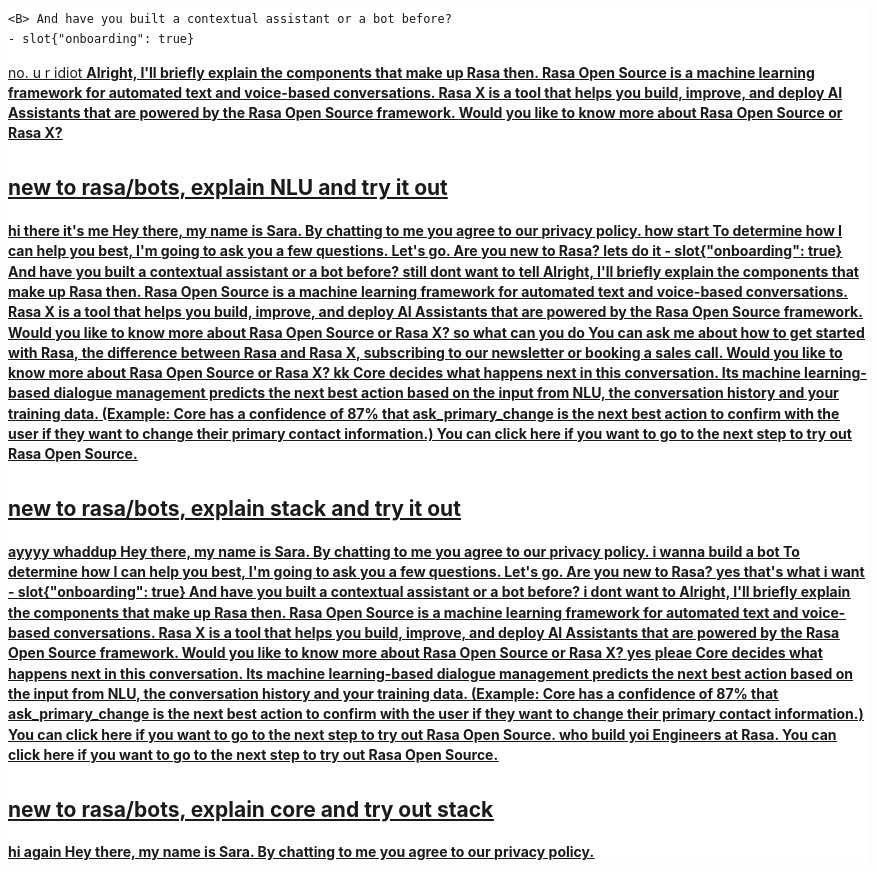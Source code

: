     <B> And have you built a contextual assistant or a bot before?
    - slot{"onboarding": true}
<U> no. u r idiot
    <B> Alright, I'll briefly explain the components that make up Rasa then. Rasa Open Source is a machine learning framework for automated text and voice-based conversations. Rasa X is a tool that helps you build, improve, and deploy AI Assistants that are powered by the Rasa Open Source framework. 
    <B> Would you like to know more about Rasa Open Source or Rasa X?
## new to rasa/bots, explain NLU and try it out
<U> hi there it's me
    <B> Hey there, my name is Sara. 
    <B> By chatting to me you agree to our [privacy policy](https://rasa.com/privacy-policy/).
<U> how start
    <B> To determine how I can help you best, I'm going to ask you a few questions. Let's go. Are you new to Rasa?
<U> lets do it
    - slot{"onboarding": true}
    <B> And have you built a contextual assistant or a bot before?
<U> still dont want to tell
    <B> Alright, I'll briefly explain the components that make up Rasa then. Rasa Open Source is a machine learning framework for automated text and voice-based conversations. Rasa X is a tool that helps you build, improve, and deploy AI Assistants that are powered by the Rasa Open Source framework. 
    <B> Would you like to know more about Rasa Open Source or Rasa X?
<U> so what can you do
    <B> You can ask me about how to get started with Rasa, the difference between Rasa and Rasa X, subscribing to our newsletter or booking a sales call. 
    <B> Would you like to know more about Rasa Open Source or Rasa X?
<U> kk
    <B> Core decides what happens next in this conversation. Its machine learning-based dialogue management predicts the next best action based on the input from NLU, the conversation history and your training data. (Example: Core has a confidence of 87% that ask_primary_change is the next best action to confirm with the user if they want to change their primary contact information.) 
    <B> You can click here if you want to go to the next step to try out Rasa Open Source.
## new to rasa/bots, explain stack and try it out
<U> ayyyy whaddup
    <B> Hey there, my name is Sara. 
    <B> By chatting to me you agree to our [privacy policy](https://rasa.com/privacy-policy/).
<U> i wanna build a bot
    <B> To determine how I can help you best, I'm going to ask you a few questions. Let's go. Are you new to Rasa?
<U> yes that's what i want
    - slot{"onboarding": true}
    <B> And have you built a contextual assistant or a bot before?
<U> i dont want to
    <B> Alright, I'll briefly explain the components that make up Rasa then. Rasa Open Source is a machine learning framework for automated text and voice-based conversations. Rasa X is a tool that helps you build, improve, and deploy AI Assistants that are powered by the Rasa Open Source framework. 
    <B> Would you like to know more about Rasa Open Source or Rasa X?
<U> yes pleae
    <B> Core decides what happens next in this conversation. Its machine learning-based dialogue management predicts the next best action based on the input from NLU, the conversation history and your training data. (Example: Core has a confidence of 87% that ask_primary_change is the next best action to confirm with the user if they want to change their primary contact information.) 
    <B> You can click here if you want to go to the next step to try out Rasa Open Source.
<U> who build yoi
    <B> Engineers at Rasa. 
    <B> You can click here if you want to go to the next step to try out Rasa Open Source.
## new to rasa/bots, explain core and try out stack
<U> hi again
    <B> Hey there, my name is Sara. 
    <B> By chatting to me you agree to our [privacy policy](https://rasa.com/privacy-policy/).